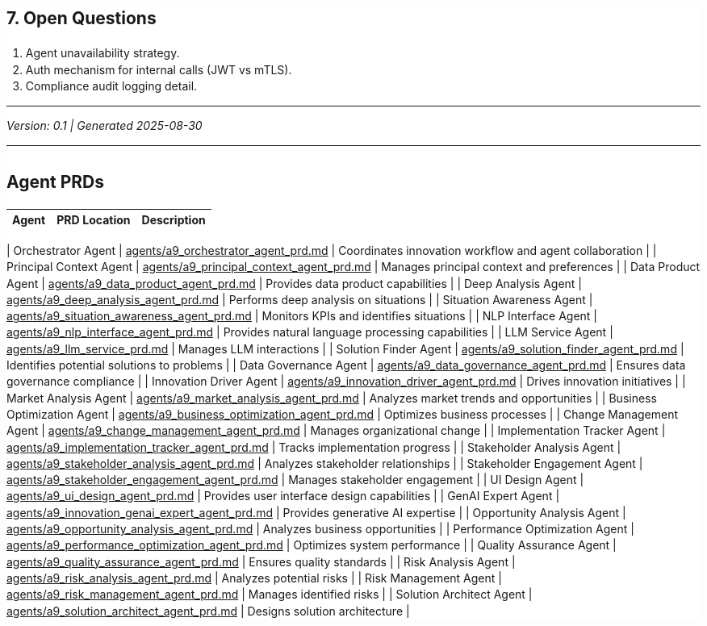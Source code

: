 ## 7. Open Questions
1. Agent unavailability strategy.  
2. Auth mechanism for internal calls (JWT vs mTLS).  
3. Compliance audit logging detail.

---
*Version: 0.1  |  Generated 2025-08-30*



---





## Agent PRDs

| Agent | PRD Location | Description |
|-------|-------------|-------------|

| Orchestrator Agent | [agents/a9_orchestrator_agent_prd.md](agents/a9_orchestrator_agent_prd.md) | Coordinates innovation workflow and agent collaboration |
| Principal Context Agent | [agents/a9_principal_context_agent_prd.md](agents/a9_principal_context_agent_prd.md) | Manages principal context and preferences |
| Data Product Agent | [agents/a9_data_product_agent_prd.md](agents/a9_data_product_agent_prd.md) | Provides data product capabilities |
| Deep Analysis Agent | [agents/a9_deep_analysis_agent_prd.md](agents/a9_deep_analysis_agent_prd.md) | Performs deep analysis on situations |
| Situation Awareness Agent | [agents/a9_situation_awareness_agent_prd.md](agents/a9_situation_awareness_agent_prd.md) | Monitors KPIs and identifies situations |
| NLP Interface Agent | [agents/a9_nlp_interface_agent_prd.md](agents/a9_nlp_interface_agent_prd.md) | Provides natural language processing capabilities |
| LLM Service Agent | [agents/a9_llm_service_prd.md](agents/a9_llm_service_prd.md) | Manages LLM interactions |
| Solution Finder Agent | [agents/a9_solution_finder_agent_prd.md](agents/a9_solution_finder_agent_prd.md) | Identifies potential solutions to problems |
| Data Governance Agent | [agents/a9_data_governance_agent_prd.md](agents/a9_data_governance_agent_prd.md) | Ensures data governance compliance |
| Innovation Driver Agent | [agents/a9_innovation_driver_agent_prd.md](agents/a9_innovation_driver_agent_prd.md) | Drives innovation initiatives |
| Market Analysis Agent | [agents/a9_market_analysis_agent_prd.md](agents/a9_market_analysis_agent_prd.md) | Analyzes market trends and opportunities |
| Business Optimization Agent | [agents/a9_business_optimization_agent_prd.md](agents/a9_business_optimization_agent_prd.md) | Optimizes business processes |
| Change Management Agent | [agents/a9_change_management_agent_prd.md](agents/a9_change_management_agent_prd.md) | Manages organizational change |
| Implementation Tracker Agent | [agents/a9_implementation_tracker_agent_prd.md](agents/a9_implementation_tracker_agent_prd.md) | Tracks implementation progress |
| Stakeholder Analysis Agent | [agents/a9_stakeholder_analysis_agent_prd.md](agents/a9_stakeholder_analysis_agent_prd.md) | Analyzes stakeholder relationships |
| Stakeholder Engagement Agent | [agents/a9_stakeholder_engagement_agent_prd.md](agents/a9_stakeholder_engagement_agent_prd.md) | Manages stakeholder engagement |
| UI Design Agent | [agents/a9_ui_design_agent_prd.md](agents/a9_ui_design_agent_prd.md) | Provides user interface design capabilities |
| GenAI Expert Agent | [agents/a9_innovation_genai_expert_agent_prd.md](agents/a9_innovation_genai_expert_agent_prd.md) | Provides generative AI expertise |
| Opportunity Analysis Agent | [agents/a9_opportunity_analysis_agent_prd.md](agents/a9_opportunity_analysis_agent_prd.md) | Analyzes business opportunities |
| Performance Optimization Agent | [agents/a9_performance_optimization_agent_prd.md](agents/a9_performance_optimization_agent_prd.md) | Optimizes system performance |
| Quality Assurance Agent | [agents/a9_quality_assurance_agent_prd.md](agents/a9_quality_assurance_agent_prd.md) | Ensures quality standards |
| Risk Analysis Agent | [agents/a9_risk_analysis_agent_prd.md](agents/a9_risk_analysis_agent_prd.md) | Analyzes potential risks |
| Risk Management Agent | [agents/a9_risk_management_agent_prd.md](agents/a9_risk_management_agent_prd.md) | Manages identified risks |
| Solution Architect Agent | [agents/a9_solution_architect_agent_prd.md](agents/a9_solution_architect_agent_prd.md) | Designs solution architecture |

